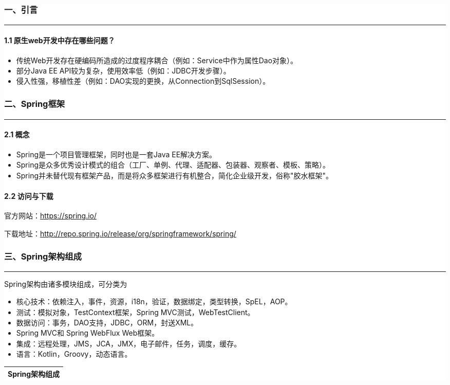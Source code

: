 ### 一、引言

------

#### 1.1 原生web开发中存在哪些问题？



 

-  传统Web开发存在硬编码所造成的过度程序耦合（例如：Service中作为属性Dao对象）。 
-  部分Java EE API较为复杂，使用效率低（例如：JDBC开发步骤）。 
-  侵入性强，移植性差（例如：DAO实现的更换，从Connection到SqlSession）。 

 



### 二、Spring框架

------

#### 2.1 概念



 

-  Spring是一个项目管理框架，同时也是一套Java EE解决方案。 
-  Spring是众多优秀设计模式的组合（工厂、单例、代理、适配器、包装器、观察者、模板、策略）。 
-  Spring并未替代现有框架产品，而是将众多框架进行有机整合，简化企业级开发，俗称"胶水框架"。 

 



#### 2.2 访问与下载



官方网站：https://spring.io/

 

下载地址：http://repo.spring.io/release/org/springframework/spring/



### 三、Spring架构组成

------

Spring架构由诸多模块组成，可分类为

 

- 核心技术：依赖注入，事件，资源，i18n，验证，数据绑定，类型转换，SpEL，AOP。
- 测试：模拟对象，TestContext框架，Spring MVC测试，WebTestClient。
- 数据访问：事务，DAO支持，JDBC，ORM，封送XML。
- Spring MVC和 Spring WebFlux Web框架。
- 集成：远程处理，JMS，JCA，JMX，电子邮件，任务，调度，缓存。
- 语言：Kotlin，Groovy，动态语言。

 

| Spring架构组成                                               |
| ------------------------------------------------------------ |
